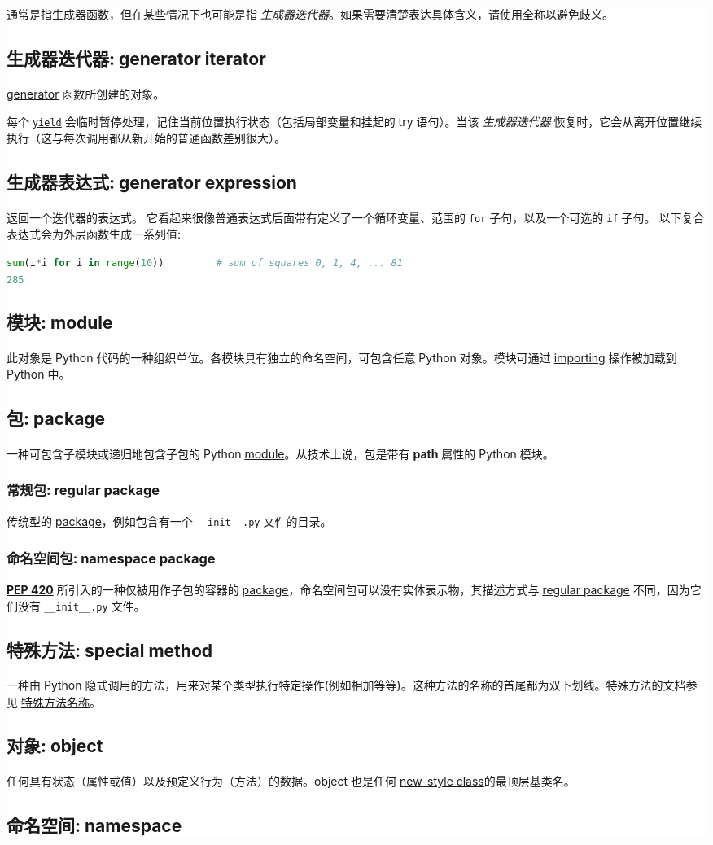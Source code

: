 通常是指生成器函数，但在某些情况下也可能是指 *生成器迭代器*。如果需要清楚表达具体含义，请使用全称以避免歧义。

## 生成器迭代器: generator iterator

[generator](https://docs.python.org/zh-cn/3/glossary.html#term-generator) 函数所创建的对象。

每个 [`yield`](https://docs.python.org/zh-cn/3/reference/simple_stmts.html#yield) 会临时暂停处理，记住当前位置执行状态（包括局部变量和挂起的 try 语句）。当该 *生成器迭代器* 恢复时，它会从离开位置继续执行（这与每次调用都从新开始的普通函数差别很大）。

## 生成器表达式: generator expression

返回一个迭代器的表达式。 它看起来很像普通表达式后面带有定义了一个循环变量、范围的 `for` 子句，以及一个可选的 `if` 子句。 以下复合表达式会为外层函数生成一系列值:

```python
sum(i*i for i in range(10))         # sum of squares 0, 1, 4, ... 81
285
```

## 模块: module

此对象是 Python 代码的一种组织单位。各模块具有独立的命名空间，可包含任意 Python 对象。模块可通过 [importing](https://docs.python.org/zh-cn/3/glossary.html#term-importing) 操作被加载到 Python 中。

## 包: package

一种可包含子模块或递归地包含子包的 Python [module](https://docs.python.org/zh-cn/3/glossary.html#term-module)。从技术上说，包是带有 __path__ 属性的 Python 模块。

### 常规包: regular package

传统型的 [package](https://docs.python.org/zh-cn/3/glossary.html#term-package)，例如包含有一个 `__init__.py` 文件的目录。

### 命名空间包: namespace package

[**PEP 420**](https://www.python.org/dev/peps/pep-0420) 所引入的一种仅被用作子包的容器的 [package](https://docs.python.org/zh-cn/3/glossary.html#term-package)，命名空间包可以没有实体表示物，其描述方式与 [regular package](https://docs.python.org/zh-cn/3/glossary.html#term-regular-package) 不同，因为它们没有 `__init__.py` 文件。



## 特殊方法: special method

一种由 Python 隐式调用的方法，用来对某个类型执行特定操作(例如相加等等)。这种方法的名称的首尾都为双下划线。特殊方法的文档参见 [特殊方法名称](https://docs.python.org/zh-cn/3/reference/datamodel.html#specialnames)。

## 对象: object

任何具有状态（属性或值）以及预定义行为（方法）的数据。object 也是任何 [new-style class](https://docs.python.org/zh-cn/3/glossary.html#term-new-style-class)的最顶层基类名。

## 命名空间: namespace
